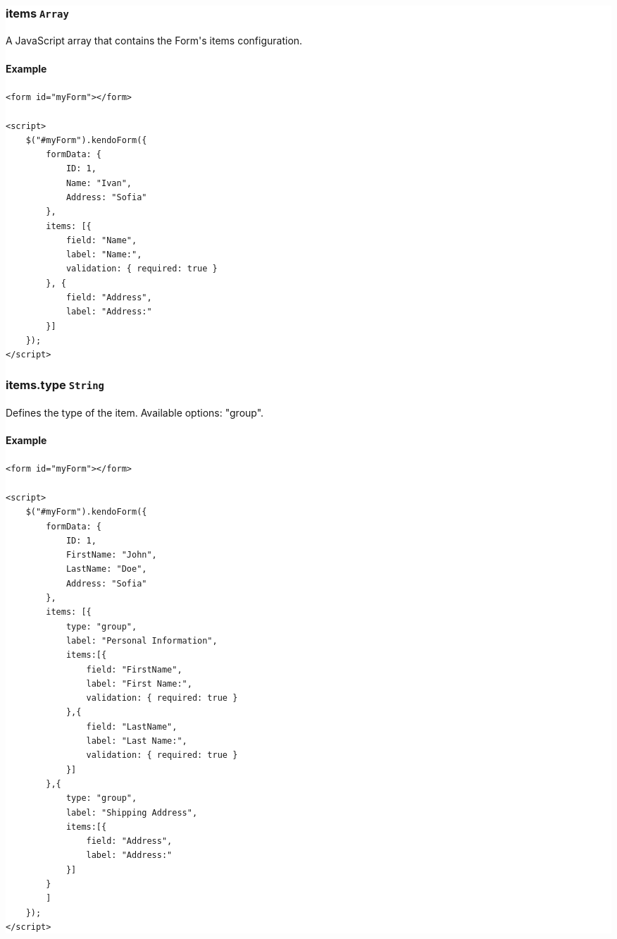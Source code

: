 ### items `Array`

A JavaScript array that contains the Form's items configuration.

#### Example

    <form id="myForm"></form>

    <script>
        $("#myForm").kendoForm({
            formData: {
                ID: 1,
                Name: "Ivan",
                Address: "Sofia"
            },
            items: [{
                field: "Name",
                label: "Name:",
                validation: { required: true }
            }, {
                field: "Address",
                label: "Address:"
            }]
        });
    </script>

### items.type `String`

Defines the type of the item. Available options: "group".

#### Example

    <form id="myForm"></form>

    <script>
        $("#myForm").kendoForm({
            formData: {
                ID: 1,
                FirstName: "John",
                LastName: "Doe",
                Address: "Sofia"
            },
            items: [{
                type: "group",
                label: "Personal Information",
                items:[{
                    field: "FirstName",
                    label: "First Name:",
                    validation: { required: true }
                },{
                    field: "LastName",
                    label: "Last Name:",
                    validation: { required: true }
                }]
            },{ 
                type: "group",
                label: "Shipping Address",
                items:[{
                    field: "Address",
                    label: "Address:"
                }]
            }
            ]
        });
    </script>

